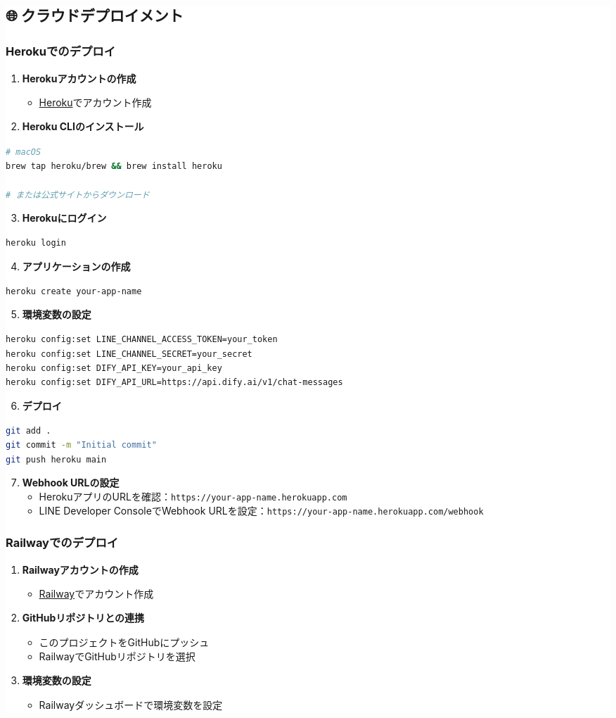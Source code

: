 ## 🌐 クラウドデプロイメント

### Herokuでのデプロイ

1. **Herokuアカウントの作成**
   - [Heroku](https://heroku.com/)でアカウント作成

2. **Heroku CLIのインストール**
```bash
# macOS
brew tap heroku/brew && brew install heroku

# または公式サイトからダウンロード
```

3. **Herokuにログイン**
```bash
heroku login
```

4. **アプリケーションの作成**
```bash
heroku create your-app-name
```

5. **環境変数の設定**
```bash
heroku config:set LINE_CHANNEL_ACCESS_TOKEN=your_token
heroku config:set LINE_CHANNEL_SECRET=your_secret
heroku config:set DIFY_API_KEY=your_api_key
heroku config:set DIFY_API_URL=https://api.dify.ai/v1/chat-messages
```

6. **デプロイ**
```bash
git add .
git commit -m "Initial commit"
git push heroku main
```

7. **Webhook URLの設定**
   - HerokuアプリのURLを確認：`https://your-app-name.herokuapp.com`
   - LINE Developer ConsoleでWebhook URLを設定：`https://your-app-name.herokuapp.com/webhook`

### Railwayでのデプロイ

1. **Railwayアカウントの作成**
   - [Railway](https://railway.app/)でアカウント作成

2. **GitHubリポジトリとの連携**
   - このプロジェクトをGitHubにプッシュ
   - RailwayでGitHubリポジトリを選択

3. **環境変数の設定**
   - Railwayダッシュボードで環境変数を設定

